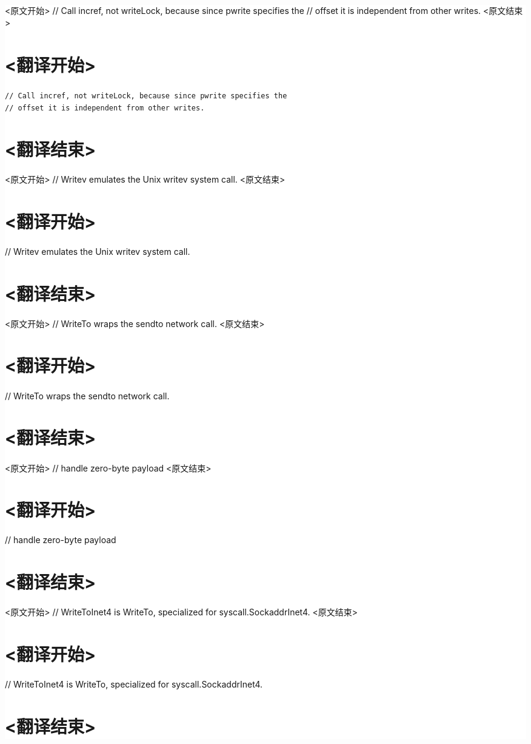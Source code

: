 
<原文开始>
	// Call incref, not writeLock, because since pwrite specifies the
	// offset it is independent from other writes.
<原文结束>

# <翻译开始>
	// Call incref, not writeLock, because since pwrite specifies the
	// offset it is independent from other writes.
# <翻译结束>


<原文开始>
// Writev emulates the Unix writev system call.
<原文结束>

# <翻译开始>
// Writev emulates the Unix writev system call.
# <翻译结束>


<原文开始>
// WriteTo wraps the sendto network call.
<原文结束>

# <翻译开始>
// WriteTo wraps the sendto network call.
# <翻译结束>


<原文开始>
// handle zero-byte payload
<原文结束>

# <翻译开始>
// handle zero-byte payload
# <翻译结束>


<原文开始>
// WriteToInet4 is WriteTo, specialized for syscall.SockaddrInet4.
<原文结束>

# <翻译开始>
// WriteToInet4 is WriteTo, specialized for syscall.SockaddrInet4.
# <翻译结束>
